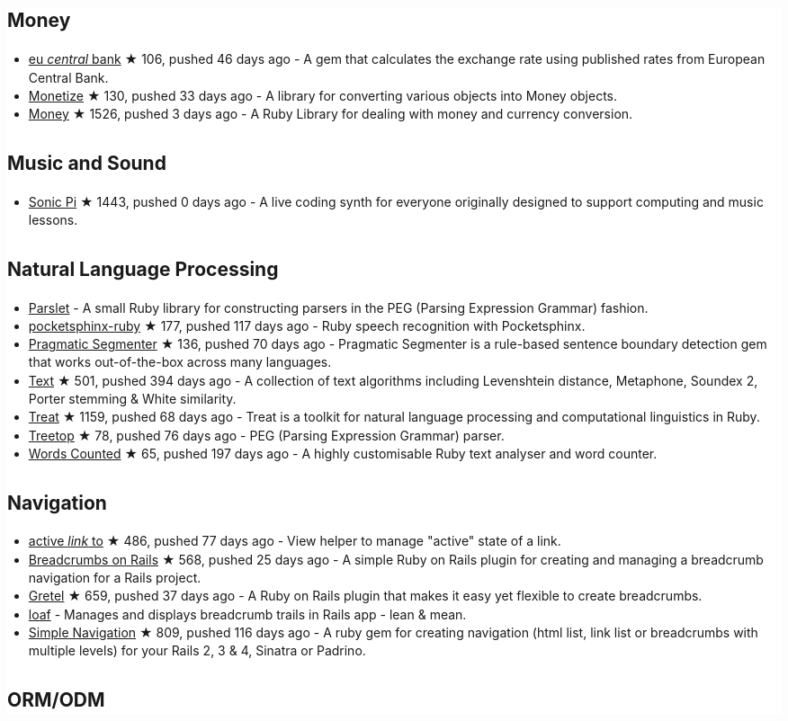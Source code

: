 Money
-----

-   [eu *central* bank](https://github.com/RubyMoney/eu_central_bank) <span> ★ 106, pushed 46 days ago </span> - A gem that calculates the exchange rate using published rates from European Central Bank.
-   [Monetize](https://github.com/RubyMoney/monetize) <span> ★ 130, pushed 33 days ago </span> - A library for converting various objects into Money objects.
-   [Money](https://github.com/RubyMoney/money) <span> ★ 1526, pushed 3 days ago </span> - A Ruby Library for dealing with money and currency conversion.

Music and Sound
---------------

-   [Sonic Pi](https://github.com/samaaron/sonic-pi) <span> ★ 1443, pushed 0 days ago </span> - A live coding synth for everyone originally designed to support computing and music lessons.

Natural Language Processing
---------------------------

-   [Parslet](http://kschiess.github.io/parslet/) - A small Ruby library for constructing parsers in the PEG (Parsing Expression Grammar) fashion.
-   [pocketsphinx-ruby](https://github.com/watsonbox/pocketsphinx-ruby) <span> ★ 177, pushed 117 days ago </span> - Ruby speech recognition with Pocketsphinx.
-   [Pragmatic Segmenter](https://github.com/diasks2/pragmatic_segmenter) <span> ★ 136, pushed 70 days ago </span> - Pragmatic Segmenter is a rule-based sentence boundary detection gem that works out-of-the-box across many languages.
-   [Text](https://github.com/threedaymonk/text) <span> ★ 501, pushed 394 days ago </span> - A collection of text algorithms including Levenshtein distance, Metaphone, Soundex 2, Porter stemming & White similarity.
-   [Treat](https://github.com/louismullie/treat) <span> ★ 1159, pushed 68 days ago </span> - Treat is a toolkit for natural language processing and computational linguistics in Ruby.
-   [Treetop](https://github.com/cjheath/treetop) <span> ★ 78, pushed 76 days ago </span> - PEG (Parsing Expression Grammar) parser.
-   [Words Counted](https://github.com/abitdodgy/words_counted) <span> ★ 65, pushed 197 days ago </span> - A highly customisable Ruby text analyser and word counter.

Navigation
----------

-   [active *link* to](https://github.com/comfy/active_link_to) <span> ★ 486, pushed 77 days ago </span> - View helper to manage "active" state of a link.
-   [Breadcrumbs on Rails](https://github.com/weppos/breadcrumbs_on_rails) <span> ★ 568, pushed 25 days ago </span> - A simple Ruby on Rails plugin for creating and managing a breadcrumb navigation for a Rails project.
-   [Gretel](https://github.com/lassebunk/gretel) <span> ★ 659, pushed 37 days ago </span> - A Ruby on Rails plugin that makes it easy yet flexible to create breadcrumbs.
-   [loaf](https://github.com/peter-murach/loaf) - Manages and displays breadcrumb trails in Rails app - lean & mean.
-   [Simple Navigation](https://github.com/codeplant/simple-navigation) <span> ★ 809, pushed 116 days ago </span> - A ruby gem for creating navigation (html list, link list or breadcrumbs with multiple levels) for your Rails 2, 3 & 4, Sinatra or Padrino.

ORM/ODM
-------
